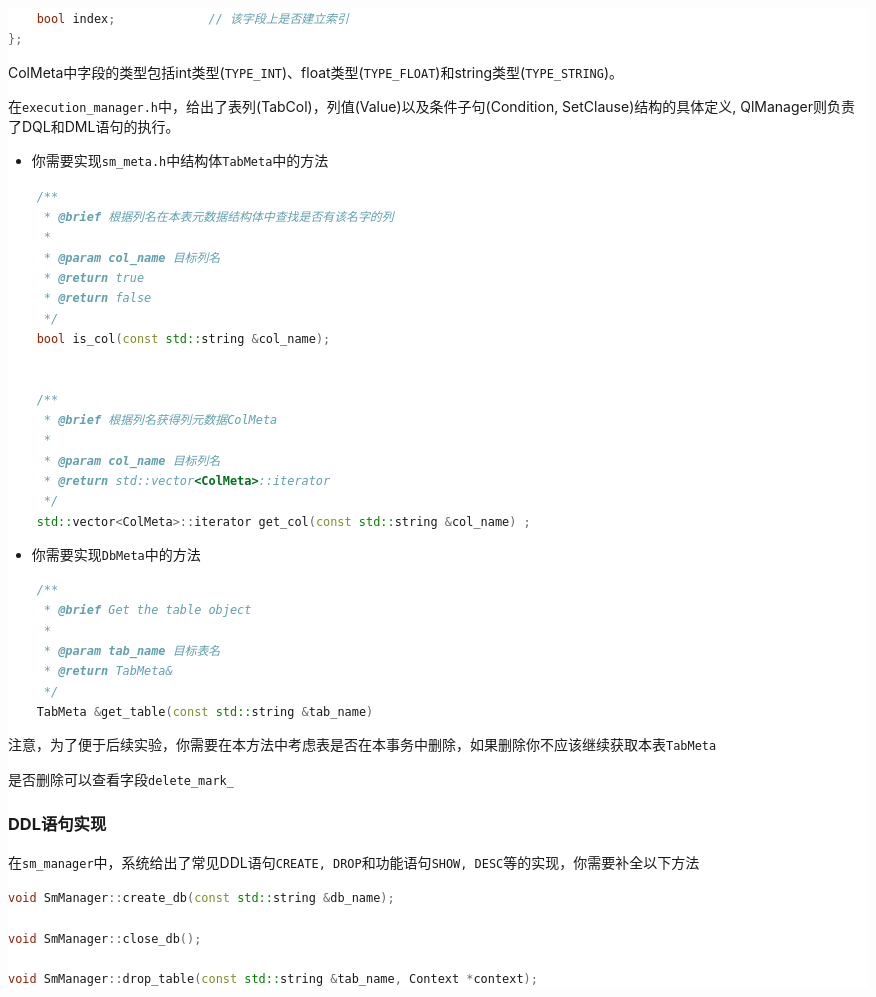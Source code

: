 ```c++
    bool index;             // 该字段上是否建立索引
};
```

ColMeta中字段的类型包括int类型(`TYPE_INT`)、float类型(`TYPE_FLOAT`)和string类型(`TYPE_STRING`)。

在`execution_manager.h`中，给出了表列(TabCol)，列值(Value)以及条件子句(Condition, SetClause)结构的具体定义, QlManager则负责了DQL和DML语句的执行。

- 你需要实现`sm_meta.h`中结构体`TabMeta`中的方法

```cpp
    /**
     * @brief 根据列名在本表元数据结构体中查找是否有该名字的列
     *
     * @param col_name 目标列名
     * @return true
     * @return false
     */
    bool is_col(const std::string &col_name);


    /**
     * @brief 根据列名获得列元数据ColMeta
     *
     * @param col_name 目标列名
     * @return std::vector<ColMeta>::iterator
     */
    std::vector<ColMeta>::iterator get_col(const std::string &col_name) ;
```

- 你需要实现`DbMeta`中的方法

```cpp
    /**
     * @brief Get the table object
     *
     * @param tab_name 目标表名
     * @return TabMeta&
     */
    TabMeta &get_table(const std::string &tab_name)
```

注意，为了便于后续实验，你需要在本方法中考虑表是否在本事务中删除，如果删除你不应该继续获取本表`TabMeta`

是否删除可以查看字段`delete_mark_`

### DDL语句实现

在`sm_manager`中，系统给出了常见DDL语句`CREATE, DROP`和功能语句`SHOW, DESC`等的实现，你需要补全以下方法

```cpp
void SmManager::create_db(const std::string &db_name);

void SmManager::close_db();

void SmManager::drop_table(const std::string &tab_name, Context *context);	
```
